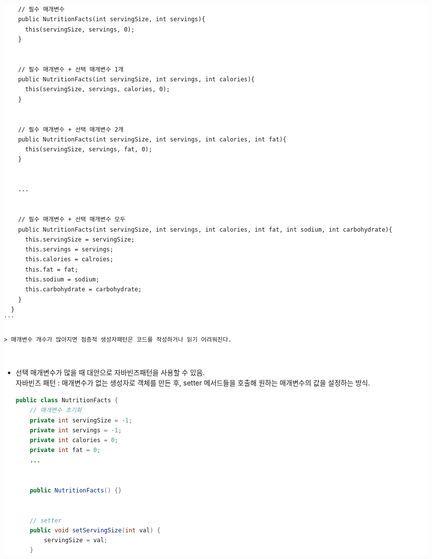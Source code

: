 
	    // 필수 매개변수
	    public NutritionFacts(int servingSize, int servings){
	      this(servingSize, servings, 0);
	    }


	    // 필수 매개변수 + 선택 매개변수 1개  
	    public NutritionFacts(int servingSize, int servings, int calories){
	      this(servingSize, servings, calories, 0);
	    }


	    // 필수 매개변수 + 선택 매개변수 2개  
	    public NutritionFacts(int servingSize, int servings, int calories, int fat){
	      this(servingSize, servings, fat, 0);
	    }


	    ...


	    // 필수 매개변수 + 선택 매개변수 모두
	    public NutritionFacts(int servingSize, int servings, int calories, int fat, int sodium, int carbohydrate){
	      this.servingSize = servingSize;
	      this.servings = servings;
	      this.calories = calroies;
	      this.fat = fat;
	      this.sodium = sodium;
	      this.carbohydrate = carbohydrate;  
	    }
	  }
	```

	> 매개변수 개수가 많아지면 점층적 생성자패턴은 코드를 작성하거나 읽기 어려워진다.

<br>

-	선택 매개변수가 많을 때 대안으로 자바빈즈패턴을 사용할 수 있음. <br> 자바빈즈 패턴 : 매개변수가 없는 생성자로 객체를 만든 후, setter 메서드들을 호출해 원하는 매개변수의 값을 설정하는 방식.

	```java
	public class NutritionFacts {
	    // 매개변수 초기화
	    private int servingSize = -1;
	    private int servings = -1;
	    private int calories = 0;
	    private int fat = 0;        
	    ...


	    public NutritionFacts() {}


	    // setter
	    public void setServingSize(int val) {
	        servingSize = val;
	    }
